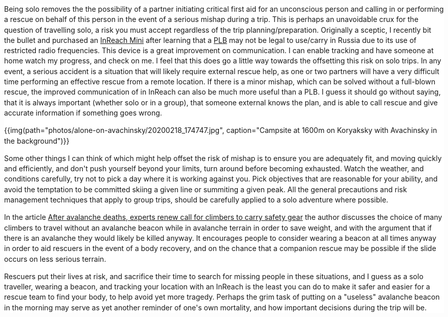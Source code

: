 Being solo removes the the possibility of a partner initiating critical first
aid for an unconscious person and calling in or performing a rescue on behalf of
this person in the event of a serious mishap during a trip. This is perhaps an
unavoidable crux for the question of travelling solo, a risk you must accept
regardless of the trip planning/preparation. Originally a sceptic, I recently
bit the bullet and purchased an [InReach
Mini](https://explore.garmin.com/en-US/inreach/) after learning that a
[PLB](https://beacons.amsa.gov.au/about/beacon-types.asp#PLB) may not be legal
to use/carry in Russia due to its use of restricted radio frequencies. This
device is a great improvement on communication. I can enable tracking and have
someone at home watch my progress, and check on me. I feel that this does go a
little way towards the offsetting this risk on solo trips. In any event, a
serious accident is a situation that will likely require external rescue help,
as one or two partners will have a very difficult time performing an effective
rescue from a remote location. If there is a minor mishap, which can be solved
without a full-blown rescue, the improved communication of in InReach can also
be much more useful than a PLB. I guess it should go without saying, that it is
always important (whether solo or in a group), that someone external knows the
plan, and is able to call rescue and give accurate information if something goes
wrong.

{{img(path="photos/alone-on-avachinsky/20200218_174747.jpg",
caption="Campsite at 1600m on Koryaksky with Avachinsky in the background")}}

Some other things I can think of which might help offset the risk of
mishap is to ensure you are adequately fit, and moving quickly and
efficiently, and don't push yourself beyond your limits, turn around
before becoming exhausted. Watch the weather, and conditions
carefully, try not to pick a day where it is working against you. Pick
objectives that are reasonable for your ability, and avoid the
temptation to be committed skiing a given line or summiting a given
peak. All the general precautions and risk management techniques that
apply to group trips, should be carefully applied to a solo adventure
where possible.

In the article [After avalanche deaths, experts renew call for
climbers to carry safety
gear](https://www.cbc.ca/news/canada/calgary/avalanche-safety-gear-1.5406387)
the author discusses the choice of many climbers to travel without an
avalanche beacon while in avalanche terrain in order to save weight,
and with the argument that if there is an avalanche they would likely
be killed anyway. It encourages people to consider wearing a beacon at
all times anyway in order to aid rescuers in the event of a body
recovery, and on the chance that a companion rescue may be possible if
the slide occurs on less serious terrain.

Rescuers put their lives at risk, and sacrifice their time to search
for missing people in these situations, and I guess as a solo
traveller, wearing a beacon, and tracking your location with an
InReach is the least you can do to make it safer and easier for a
rescue team to find your body, to help avoid yet more tragedy. Perhaps
the grim task of putting on a "useless" avalanche beacon in the
morning may serve as yet another reminder of one's own mortality, and
how important decisions during the trip will be.
